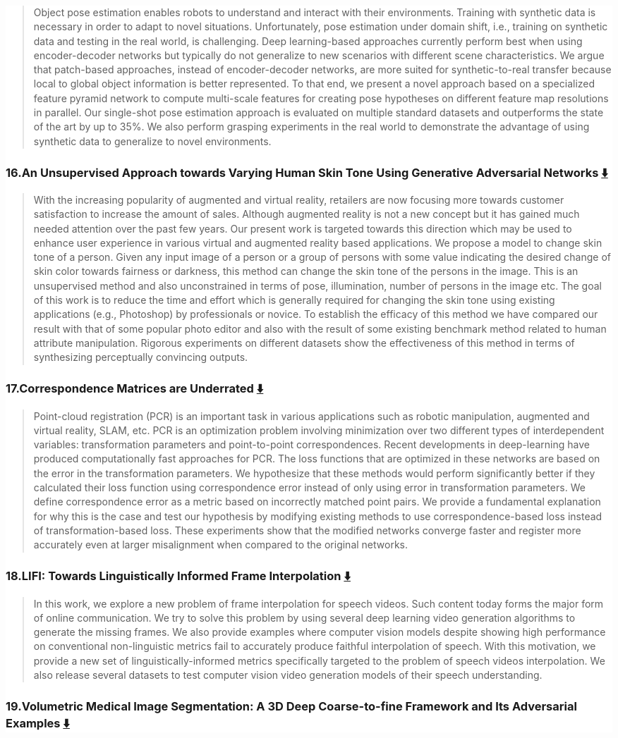 >  Object pose estimation enables robots to understand and interact with their environments. Training with synthetic data is necessary in order to adapt to novel situations. Unfortunately, pose estimation under domain shift, i.e., training on synthetic data and testing in the real world, is challenging. Deep learning-based approaches currently perform best when using encoder-decoder networks but typically do not generalize to new scenarios with different scene characteristics. We argue that patch-based approaches, instead of encoder-decoder networks, are more suited for synthetic-to-real transfer because local to global object information is better represented. To that end, we present a novel approach based on a specialized feature pyramid network to compute multi-scale features for creating pose hypotheses on different feature map resolutions in parallel. Our single-shot pose estimation approach is evaluated on multiple standard datasets and outperforms the state of the art by up to 35%. We also perform grasping experiments in the real world to demonstrate the advantage of using synthetic data to generalize to novel environments.      
### 16.An Unsupervised Approach towards Varying Human Skin Tone Using Generative Adversarial Networks  [ :arrow_down: ](https://arxiv.org/pdf/2010.16092.pdf)
>  With the increasing popularity of augmented and virtual reality, retailers are now focusing more towards customer satisfaction to increase the amount of sales. Although augmented reality is not a new concept but it has gained much needed attention over the past few years. Our present work is targeted towards this direction which may be used to enhance user experience in various virtual and augmented reality based applications. We propose a model to change skin tone of a person. Given any input image of a person or a group of persons with some value indicating the desired change of skin color towards fairness or darkness, this method can change the skin tone of the persons in the image. This is an unsupervised method and also unconstrained in terms of pose, illumination, number of persons in the image etc. The goal of this work is to reduce the time and effort which is generally required for changing the skin tone using existing applications (e.g., Photoshop) by professionals or novice. To establish the efficacy of this method we have compared our result with that of some popular photo editor and also with the result of some existing benchmark method related to human attribute manipulation. Rigorous experiments on different datasets show the effectiveness of this method in terms of synthesizing perceptually convincing outputs.      
### 17.Correspondence Matrices are Underrated  [ :arrow_down: ](https://arxiv.org/pdf/2010.16085.pdf)
>  Point-cloud registration (PCR) is an important task in various applications such as robotic manipulation, augmented and virtual reality, SLAM, etc. PCR is an optimization problem involving minimization over two different types of interdependent variables: transformation parameters and point-to-point correspondences. Recent developments in deep-learning have produced computationally fast approaches for PCR. The loss functions that are optimized in these networks are based on the error in the transformation parameters. We hypothesize that these methods would perform significantly better if they calculated their loss function using correspondence error instead of only using error in transformation parameters. We define correspondence error as a metric based on incorrectly matched point pairs. We provide a fundamental explanation for why this is the case and test our hypothesis by modifying existing methods to use correspondence-based loss instead of transformation-based loss. These experiments show that the modified networks converge faster and register more accurately even at larger misalignment when compared to the original networks.      
### 18.LIFI: Towards Linguistically Informed Frame Interpolation  [ :arrow_down: ](https://arxiv.org/pdf/2010.16078.pdf)
>  In this work, we explore a new problem of frame interpolation for speech videos. Such content today forms the major form of online communication. We try to solve this problem by using several deep learning video generation algorithms to generate the missing frames. We also provide examples where computer vision models despite showing high performance on conventional non-linguistic metrics fail to accurately produce faithful interpolation of speech. With this motivation, we provide a new set of linguistically-informed metrics specifically targeted to the problem of speech videos interpolation. We also release several datasets to test computer vision video generation models of their speech understanding.      
### 19.Volumetric Medical Image Segmentation: A 3D Deep Coarse-to-fine Framework and Its Adversarial Examples  [ :arrow_down: ](https://arxiv.org/pdf/2010.16074.pdf)